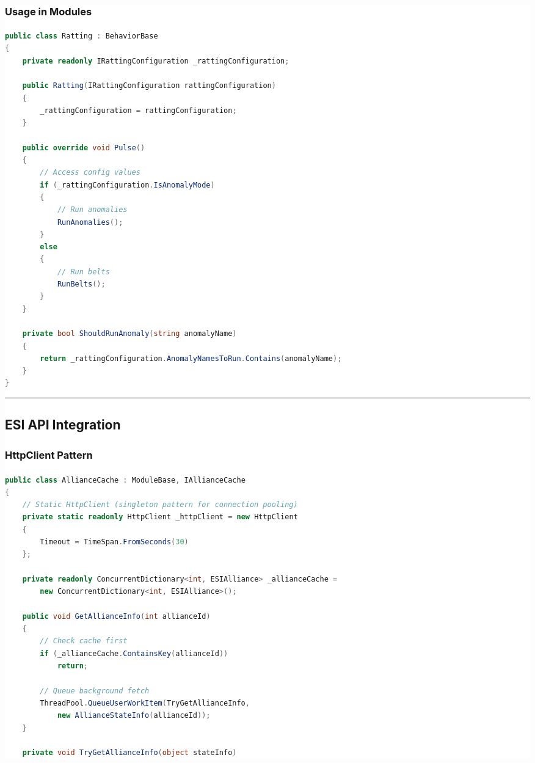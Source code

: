 ### Usage in Modules

```csharp
public class Ratting : BehaviorBase
{
    private readonly IRattingConfiguration _rattingConfiguration;

    public Ratting(IRattingConfiguration rattingConfiguration)
    {
        _rattingConfiguration = rattingConfiguration;
    }

    public override void Pulse()
    {
        // Access config values
        if (_rattingConfiguration.IsAnomalyMode)
        {
            // Run anomalies
            RunAnomalies();
        }
        else
        {
            // Run belts
            RunBelts();
        }
    }

    private bool ShouldRunAnomaly(string anomalyName)
    {
        return _rattingConfiguration.AnomalyNamesToRun.Contains(anomalyName);
    }
}
```

---

## ESI API Integration

### HttpClient Pattern

```csharp
public class AllianceCache : ModuleBase, IAllianceCache
{
    // Static HttpClient (singleton pattern for connection pooling)
    private static readonly HttpClient _httpClient = new HttpClient
    {
        Timeout = TimeSpan.FromSeconds(30)
    };

    private readonly ConcurrentDictionary<int, ESIAlliance> _allianceCache =
        new ConcurrentDictionary<int, ESIAlliance>();

    public void GetAllianceInfo(int allianceId)
    {
        // Check cache first
        if (_allianceCache.ContainsKey(allianceId))
            return;

        // Queue background fetch
        ThreadPool.QueueUserWorkItem(TryGetAllianceInfo,
            new AllianceStateInfo(allianceId));
    }

    private void TryGetAllianceInfo(object stateInfo)
```
